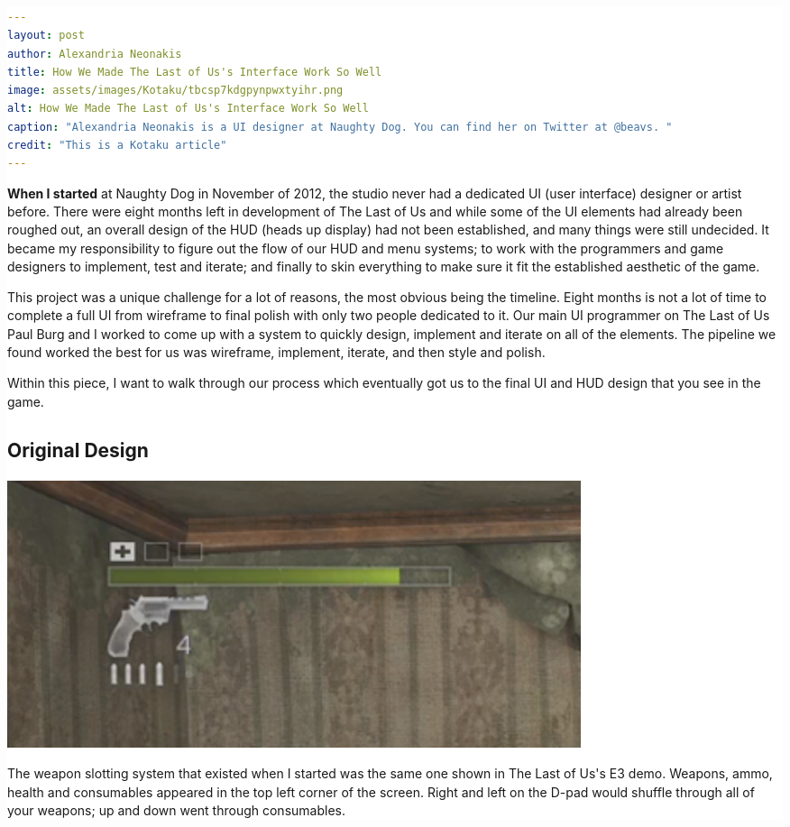 ```yaml
---
layout: post
author: Alexandria Neonakis
title: How We Made The Last of Us's Interface Work So Well
image: assets/images/Kotaku/tbcsp7kdgpynpwxtyihr.png
alt: How We Made The Last of Us's Interface Work So Well
caption: "Alexandria Neonakis is a UI designer at Naughty Dog. You can find her on Twitter at @beavs. "
credit: "This is a Kotaku article"
---
```


**When I started** at Naughty Dog in November of 2012, the studio never had a dedicated UI (user interface) designer or artist before. There were eight months left in development of The Last of Us and while some of the UI elements had already been roughed out, an overall design of the HUD (heads up display) had not been established, and many things were still undecided. It became my responsibility to figure out the flow of our HUD and menu systems; to work with the programmers and game designers to implement, test and iterate; and finally to skin everything to make sure it fit the established aesthetic of the game.

This project was a unique challenge for a lot of reasons, the most obvious being the timeline. Eight months is not a lot of time to complete a full UI from wireframe to final polish with only two people dedicated to it. Our main UI programmer on The Last of Us Paul Burg and I worked to come up with a system to quickly design, implement and iterate on all of the elements. The pipeline we found worked the best for us was wireframe, implement, iterate, and then style and polish.

Within this piece, I want to walk through our process which eventually got us to the final UI and HUD design that you see in the game.

## Original Design

![How We Made The Last of Us's Interface Work So Well](/assets/images/Kotaku/ewolxambgabfdlx4o16y.png)

The weapon slotting system that existed when I started was the same one shown in The Last of Us's E3 demo. Weapons, ammo, health and consumables appeared in the top left corner of the screen. Right and left on the D-pad would shuffle through all of your weapons; up and down went through consumables.
